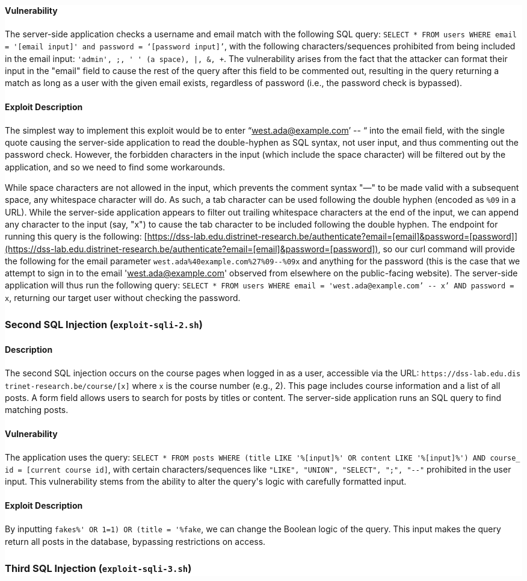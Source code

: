 #### Vulnerability

The server-side application checks a username and email match with the following SQL query: `SELECT * FROM users WHERE email = '[email input]' and password = ‘[password input]’`, with the following characters/sequences prohibited from being included in the email input: `'admin', ;, ' ' (a space), |, &, +`. The vulnerability arises from the fact that the attacker can format their input in the "email" field to cause the rest of the query after this field to be commented out, resulting in the query returning a match as long as a user with the given email exists, regardless of password (i.e., the password check is bypassed).

#### Exploit Description

The simplest way to implement this exploit would be to enter “west.ada@example.com’ -- “ into the email field, with the single quote causing the server-side application to read the double-hyphen as SQL syntax, not user input, and thus commenting out the password check. However, the forbidden characters in the input (which include the space character) will be filtered out by the application, and so we need to find some workarounds.

While space characters are not allowed in the input, which prevents the comment syntax "—" to be made valid with a subsequent space, any whitespace character will do. As such, a tab character can be used following the double hyphen (encoded as `%09` in a URL). While the server-side application appears to filter out trailing whitespace characters at the end of the input, we can append any character to the input (say, "x") to cause the tab character to be included following the double hyphen. The endpoint for running this query is the following: [https://dss-lab.edu.distrinet-research.be/authenticate?email=[email]&password=[password]](https://dss-lab.edu.distrinet-research.be/authenticate?email=[email]&password=[password]), so our curl command will provide the following for the email parameter `west.ada%40example.com%27%09--%09x` and anything for the password (this is the case that we attempt to sign in to the email 'west.ada@example.com' observed from elsewhere on the public-facing website). The server-side application will thus run the following query: `SELECT * FROM users WHERE email = 'west.ada@example.com’ -- x’ AND password = x`, returning our target user without checking the password.

### Second SQL Injection (`exploit-sqli-2.sh`)

#### Description
The second SQL injection occurs on the course pages when logged in as a user, accessible via the URL: `https://dss-lab.edu.distrinet-research.be/course/[x]` where `x` is the course number (e.g., 2). This page includes course information and a list of all posts. A form field allows users to search for posts by titles or content. The server-side application runs an SQL query to find matching posts.

#### Vulnerability
The application uses the query: `SELECT * FROM posts WHERE (title LIKE '%[input]%' OR content LIKE '%[input]%') AND course_id = [current course id]`, with certain characters/sequences like `"LIKE", "UNION", "SELECT", ";", "--"` prohibited in the user input. This vulnerability stems from the ability to alter the query's logic with carefully formatted input.

#### Exploit Description
By inputting `fakes%' OR 1=1) OR (title = '%fake`, we can change the Boolean logic of the query. This input makes the query return all posts in the database, bypassing restrictions on access.

### Third SQL Injection (`exploit-sqli-3.sh`)
